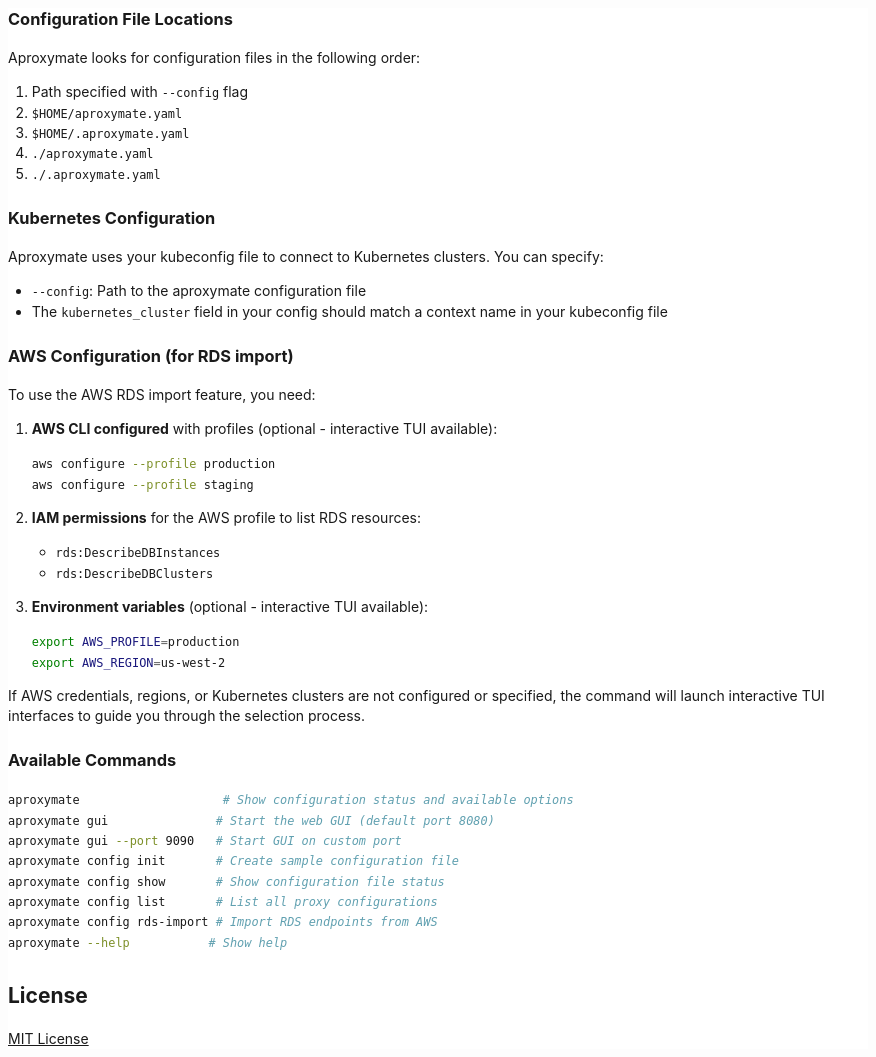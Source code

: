 ### Configuration File Locations

Aproxymate looks for configuration files in the following order:

1. Path specified with `--config` flag
2. `$HOME/aproxymate.yaml`
3. `$HOME/.aproxymate.yaml`
4. `./aproxymate.yaml`
5. `./.aproxymate.yaml`

### Kubernetes Configuration

Aproxymate uses your kubeconfig file to connect to Kubernetes clusters. You can specify:

- `--config`: Path to the aproxymate configuration file
- The `kubernetes_cluster` field in your config should match a context name in your kubeconfig file

### AWS Configuration (for RDS import)

To use the AWS RDS import feature, you need:

1. **AWS CLI configured** with profiles (optional - interactive TUI available):

   ```bash
   aws configure --profile production
   aws configure --profile staging
   ```

2. **IAM permissions** for the AWS profile to list RDS resources:

   - `rds:DescribeDBInstances`
   - `rds:DescribeDBClusters`

3. **Environment variables** (optional - interactive TUI available):
   ```bash
   export AWS_PROFILE=production
   export AWS_REGION=us-west-2
   ```

If AWS credentials, regions, or Kubernetes clusters are not configured or specified, the command will launch interactive TUI interfaces to guide you through the selection process.

### Available Commands

```bash
aproxymate                    # Show configuration status and available options
aproxymate gui               # Start the web GUI (default port 8080)
aproxymate gui --port 9090   # Start GUI on custom port
aproxymate config init       # Create sample configuration file
aproxymate config show       # Show configuration file status
aproxymate config list       # List all proxy configurations
aproxymate config rds-import # Import RDS endpoints from AWS
aproxymate --help           # Show help
```

## License

[MIT License](LICENSE)
